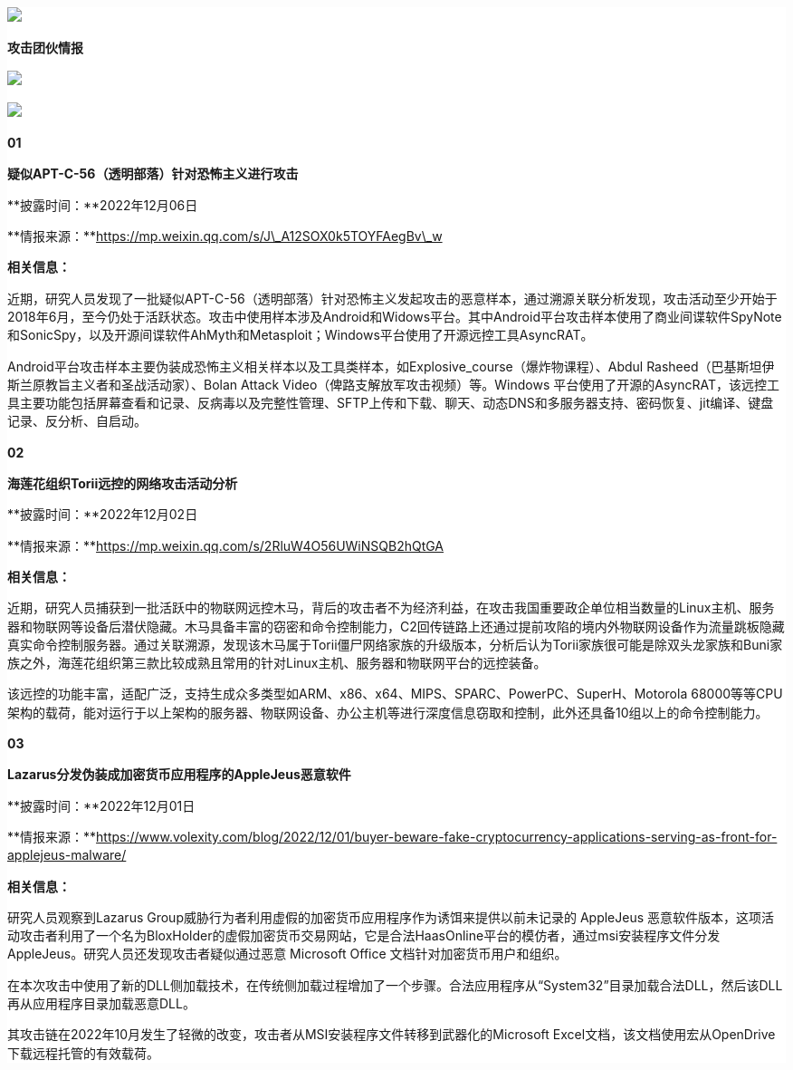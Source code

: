 ![](https://mmbiz.qpic.cn/sz_mmbiz_gif/2AqAgxkehicicibofeDfcUdDFvTLopZhyXhpuuFgTTlCHXFeJKiaAO2425KAicKGyn5fcQZOA6JbKAaPMseOtIgrhaQ/640?wx_fmt=gif)

**攻击团伙情报**

![](https://mmbiz.qpic.cn/sz_mmbiz_gif/2AqAgxkehicicibofeDfcUdDFvTLopZhyXhpuuFgTTlCHXFeJKiaAO2425KAicKGyn5fcQZOA6JbKAaPMseOtIgrhaQ/640?wx_fmt=gif)

![](https://mmbiz.qpic.cn/sz_mmbiz_gif/2AqAgxkehicicibofeDfcUdDFvTLopZhyXhpuuFgTTlCHXFeJKiaAO2425KAicKGyn5fcQZOA6JbKAaPMseOtIgrhaQ/640?wx_fmt=gif)

**01**

**疑似APT-C-56（透明部落）针对恐怖主义进行攻击**

**披露时间：**2022年12月06日

**情报来源：**https://mp.weixin.qq.com/s/J\_A12SOX0k5TOYFAegBv\_w

**相关信息：**

近期，研究人员发现了一批疑似APT-C-56（透明部落）针对恐怖主义发起攻击的恶意样本，通过溯源关联分析发现，攻击活动至少开始于2018年6月，至今仍处于活跃状态。攻击中使用样本涉及Android和Widows平台。其中Android平台攻击样本使用了商业间谍软件SpyNote和SonicSpy，以及开源间谍软件AhMyth和Metasploit；Windows平台使用了开源远控工具AsyncRAT。

Android平台攻击样本主要伪装成恐怖主义相关样本以及工具类样本，如Explosive\_course（爆炸物课程）、Abdul Rasheed（巴基斯坦伊斯兰原教旨主义者和圣战活动家）、Bolan Attack Video（俾路支解放军攻击视频）等。Windows 平台使用了开源的AsyncRAT，该远控工具主要功能包括屏幕查看和记录、反病毒以及完整性管理、SFTP上传和下载、聊天、动态DNS和多服务器支持、密码恢复、jit编译、键盘记录、反分析、自启动。

**02**

**海莲花组织Torii远控的网络攻击活动分析**

**披露时间：**2022年12月02日

**情报来源：**https://mp.weixin.qq.com/s/2RluW4O56UWiNSQB2hQtGA

**相关信息：**

近期，研究人员捕获到一批活跃中的物联网远控木马，背后的攻击者不为经济利益，在攻击我国重要政企单位相当数量的Linux主机、服务器和物联网等设备后潜伏隐藏。木马具备丰富的窃密和命令控制能力，C2回传链路上还通过提前攻陷的境内外物联网设备作为流量跳板隐藏真实命令控制服务器。通过关联溯源，发现该木马属于Torii僵尸网络家族的升级版本，分析后认为Torii家族很可能是除双头龙家族和Buni家族之外，海莲花组织第三款比较成熟且常用的针对Linux主机、服务器和物联网平台的远控装备。

该远控的功能丰富，适配广泛，支持生成众多类型如ARM、x86、x64、MIPS、SPARC、PowerPC、SuperH、Motorola 68000等等CPU架构的载荷，能对运行于以上架构的服务器、物联网设备、办公主机等进行深度信息窃取和控制，此外还具备10组以上的命令控制能力。

**03**

**Lazarus分发伪装成加密货币应用程序的AppleJeus恶意软件**

**披露时间：**2022年12月01日

**情报来源：**https://www.volexity.com/blog/2022/12/01/buyer-beware-fake-cryptocurrency-applications-serving-as-front-for-applejeus-malware/

**相关信息：**

研究人员观察到Lazarus Group威胁行为者利用虚假的加密货币应用程序作为诱饵来提供以前未记录的 AppleJeus 恶意软件版本，这项活动攻击者利用了一个名为BloxHolder的虚假加密货币交易网站，它是合法HaasOnline平台的模仿者，通过msi安装程序文件分发AppleJeus。研究人员还发现攻击者疑似通过恶意 Microsoft Office 文档针对加密货币用户和组织。

在本次攻击中使用了新的DLL侧加载技术，在传统侧加载过程增加了一个步骤。合法应用程序从“System32”目录加载合法DLL，然后该DLL再从应用程序目录加载恶意DLL。

其攻击链在2022年10月发生了轻微的改变，攻击者从MSI安装程序文件转移到武器化的Microsoft Excel文档，该文档使用宏从OpenDrive下载远程托管的有效载荷。
